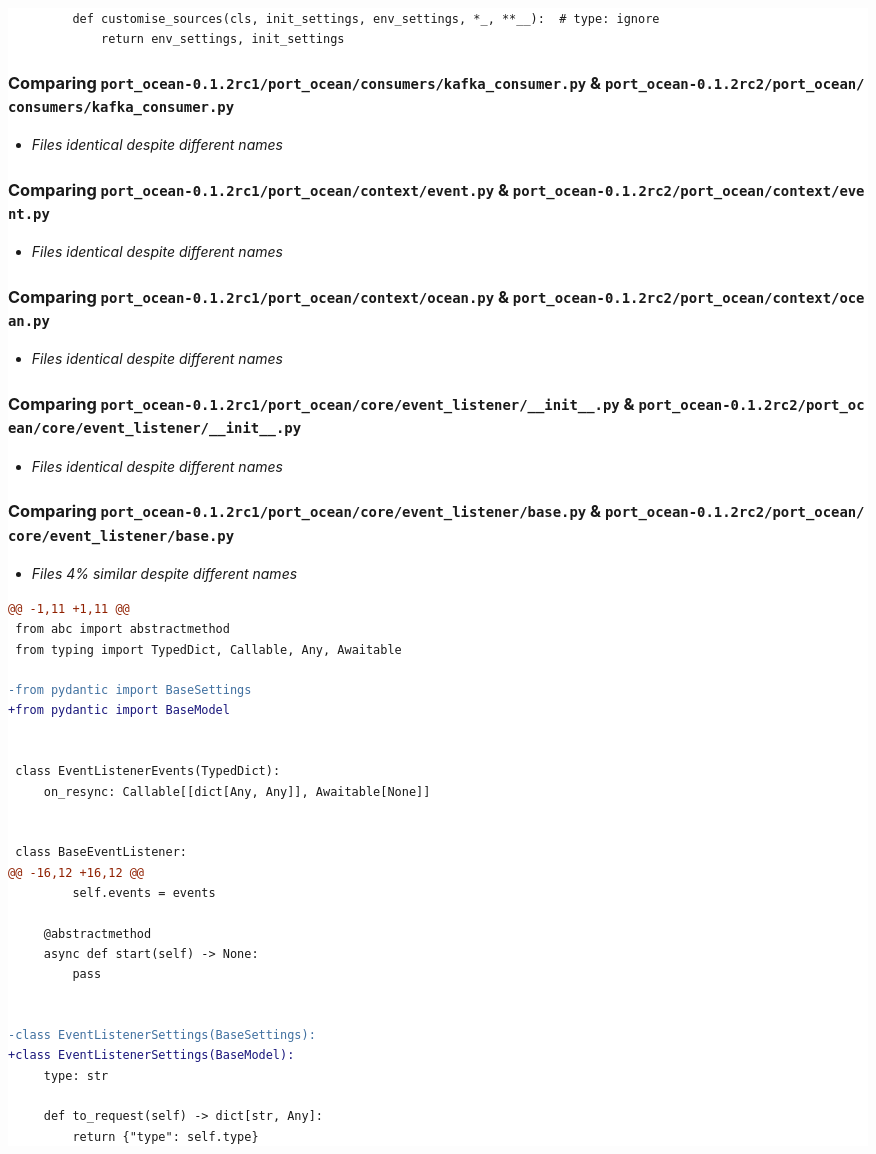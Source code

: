 ```diff
         def customise_sources(cls, init_settings, env_settings, *_, **__):  # type: ignore
             return env_settings, init_settings
```

### Comparing `port_ocean-0.1.2rc1/port_ocean/consumers/kafka_consumer.py` & `port_ocean-0.1.2rc2/port_ocean/consumers/kafka_consumer.py`

 * *Files identical despite different names*

### Comparing `port_ocean-0.1.2rc1/port_ocean/context/event.py` & `port_ocean-0.1.2rc2/port_ocean/context/event.py`

 * *Files identical despite different names*

### Comparing `port_ocean-0.1.2rc1/port_ocean/context/ocean.py` & `port_ocean-0.1.2rc2/port_ocean/context/ocean.py`

 * *Files identical despite different names*

### Comparing `port_ocean-0.1.2rc1/port_ocean/core/event_listener/__init__.py` & `port_ocean-0.1.2rc2/port_ocean/core/event_listener/__init__.py`

 * *Files identical despite different names*

### Comparing `port_ocean-0.1.2rc1/port_ocean/core/event_listener/base.py` & `port_ocean-0.1.2rc2/port_ocean/core/event_listener/base.py`

 * *Files 4% similar despite different names*

```diff
@@ -1,11 +1,11 @@
 from abc import abstractmethod
 from typing import TypedDict, Callable, Any, Awaitable
 
-from pydantic import BaseSettings
+from pydantic import BaseModel
 
 
 class EventListenerEvents(TypedDict):
     on_resync: Callable[[dict[Any, Any]], Awaitable[None]]
 
 
 class BaseEventListener:
@@ -16,12 +16,12 @@
         self.events = events
 
     @abstractmethod
     async def start(self) -> None:
         pass
 
 
-class EventListenerSettings(BaseSettings):
+class EventListenerSettings(BaseModel):
     type: str
 
     def to_request(self) -> dict[str, Any]:
         return {"type": self.type}
```
